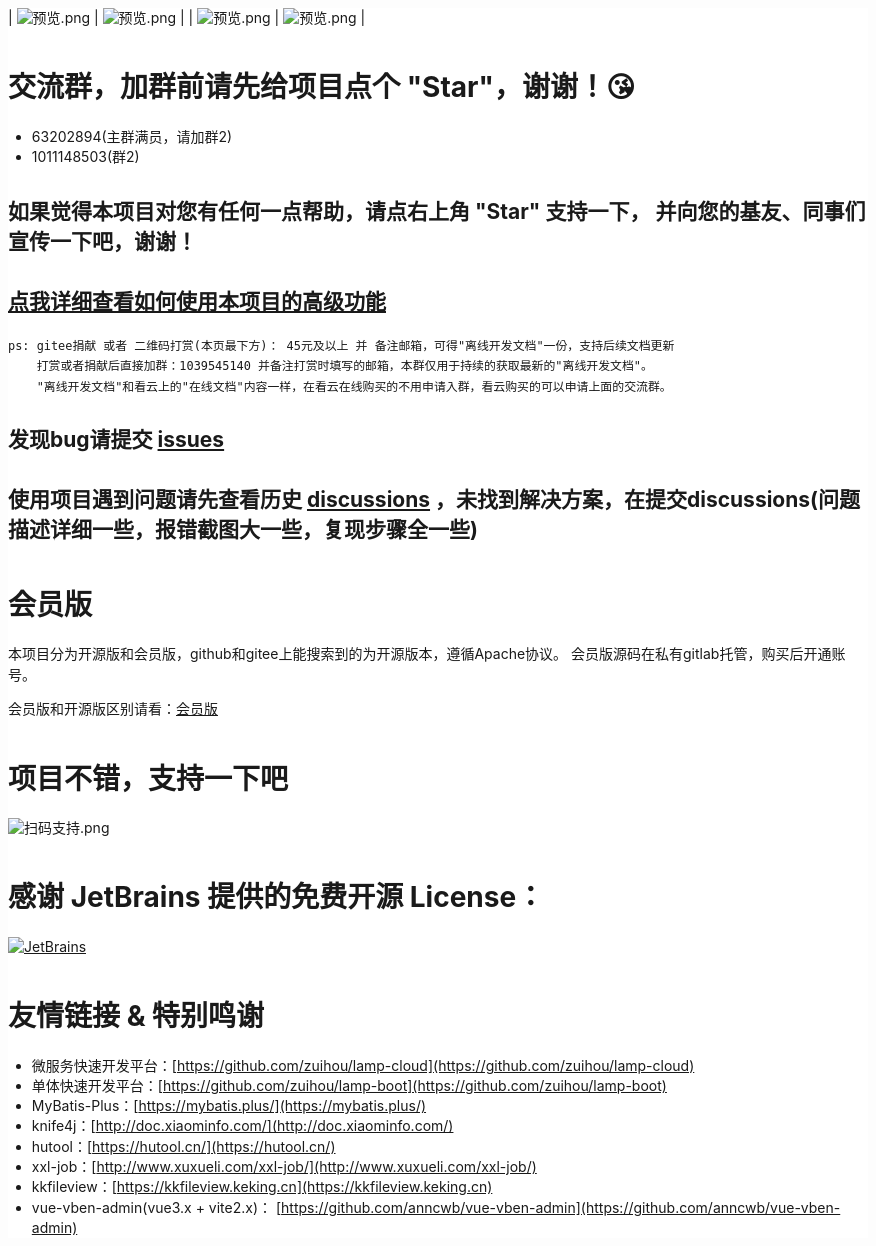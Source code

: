| ![预览.png](01-docs/image/监控/sw拓扑图.png) | ![预览.png](01-docs/image/监控/sw追踪列表.png)  |
| ![预览.png](01-docs/image/1000star.png) | ![预览.png](01-docs/image/软著V2.5.0.jpg) |

# 交流群，加群前请先给项目点个 "Star"，谢谢！😘

- 63202894(主群满员，请加群2)
- 1011148503(群2)

## 如果觉得本项目对您有任何一点帮助，请点右上角 "Star" 支持一下， 并向您的基友、同事们宣传一下吧，谢谢！

## [点我详细查看如何使用本项目的高级功能](https://www.kancloud.cn/zuihou/zuihou-admin-cloud)

    ps: gitee捐献 或者 二维码打赏(本页最下方)： 45元及以上 并 备注邮箱，可得"离线开发文档"一份，支持后续文档更新 
        打赏或者捐献后直接加群：1039545140 并备注打赏时填写的邮箱，本群仅用于持续的获取最新的"离线开发文档"。 
        "离线开发文档"和看云上的"在线文档"内容一样，在看云在线购买的不用申请入群，看云购买的可以申请上面的交流群。

## 发现bug请提交 [issues](https://github.com/zuihou/lamp-cloud/issues)

## 使用项目遇到问题请先查看历史 [discussions](https://github.com/zuihou/lamp-cloud/discussions) ，未找到解决方案，在提交discussions(问题描述详细一些，报错截图大一些，复现步骤全一些)

# 会员版

本项目分为开源版和会员版，github和gitee上能搜索到的为开源版本，遵循Apache协议。 会员版源码在私有gitlab托管，购买后开通账号。

会员版和开源版区别请看：[会员版](会员版.md)

# 项目不错，支持一下吧

![扫码支持.png](01-docs/image/捐赠.png)

# 感谢 JetBrains 提供的免费开源 License：

[![JetBrains](01-docs/image/jetbrains.png)](https://www.jetbrains.com/?from=lamp-cloud)

# 友情链接 & 特别鸣谢

* 微服务快速开发平台：[https://github.com/zuihou/lamp-cloud](https://github.com/zuihou/lamp-cloud)
* 单体快速开发平台：[https://github.com/zuihou/lamp-boot](https://github.com/zuihou/lamp-boot)
* MyBatis-Plus：[https://mybatis.plus/](https://mybatis.plus/)
* knife4j：[http://doc.xiaominfo.com/](http://doc.xiaominfo.com/)
* hutool：[https://hutool.cn/](https://hutool.cn/)
* xxl-job：[http://www.xuxueli.com/xxl-job/](http://www.xuxueli.com/xxl-job/)
* kkfileview：[https://kkfileview.keking.cn](https://kkfileview.keking.cn)
* vue-vben-admin(vue3.x + vite2.x)： [https://github.com/anncwb/vue-vben-admin](https://github.com/anncwb/vue-vben-admin)
